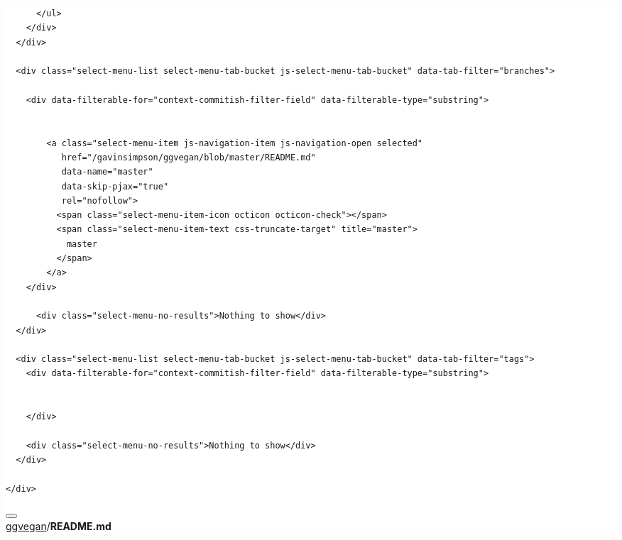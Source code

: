           </ul>
        </div>
      </div>

      <div class="select-menu-list select-menu-tab-bucket js-select-menu-tab-bucket" data-tab-filter="branches">

        <div data-filterable-for="context-commitish-filter-field" data-filterable-type="substring">


            <a class="select-menu-item js-navigation-item js-navigation-open selected"
               href="/gavinsimpson/ggvegan/blob/master/README.md"
               data-name="master"
               data-skip-pjax="true"
               rel="nofollow">
              <span class="select-menu-item-icon octicon octicon-check"></span>
              <span class="select-menu-item-text css-truncate-target" title="master">
                master
              </span>
            </a>
        </div>

          <div class="select-menu-no-results">Nothing to show</div>
      </div>

      <div class="select-menu-list select-menu-tab-bucket js-select-menu-tab-bucket" data-tab-filter="tags">
        <div data-filterable-for="context-commitish-filter-field" data-filterable-type="substring">


        </div>

        <div class="select-menu-no-results">Nothing to show</div>
      </div>

    </div>
  </div>
</div>

  <div class="btn-group right">
    <a href="/gavinsimpson/ggvegan/find/master"
          class="js-show-file-finder btn btn-sm empty-icon tooltipped tooltipped-s"
          data-pjax
          data-hotkey="t"
          aria-label="Quickly jump between files">
      <span class="octicon octicon-list-unordered"></span>
    </a>
    <button aria-label="Copy file path to clipboard" class="js-zeroclipboard btn btn-sm zeroclipboard-button" data-copied-hint="Copied!" type="button"><span class="octicon octicon-clippy"></span></button>
  </div>

  <div class="breadcrumb js-zeroclipboard-target">
    <span class='repo-root js-repo-root'><span itemscope="" itemtype="http://data-vocabulary.org/Breadcrumb"><a href="/gavinsimpson/ggvegan" class="" data-branch="master" data-direction="back" data-pjax="true" itemscope="url"><span itemprop="title">ggvegan</span></a></span></span><span class="separator">/</span><strong class="final-path">README.md</strong>
  </div>
</div>
